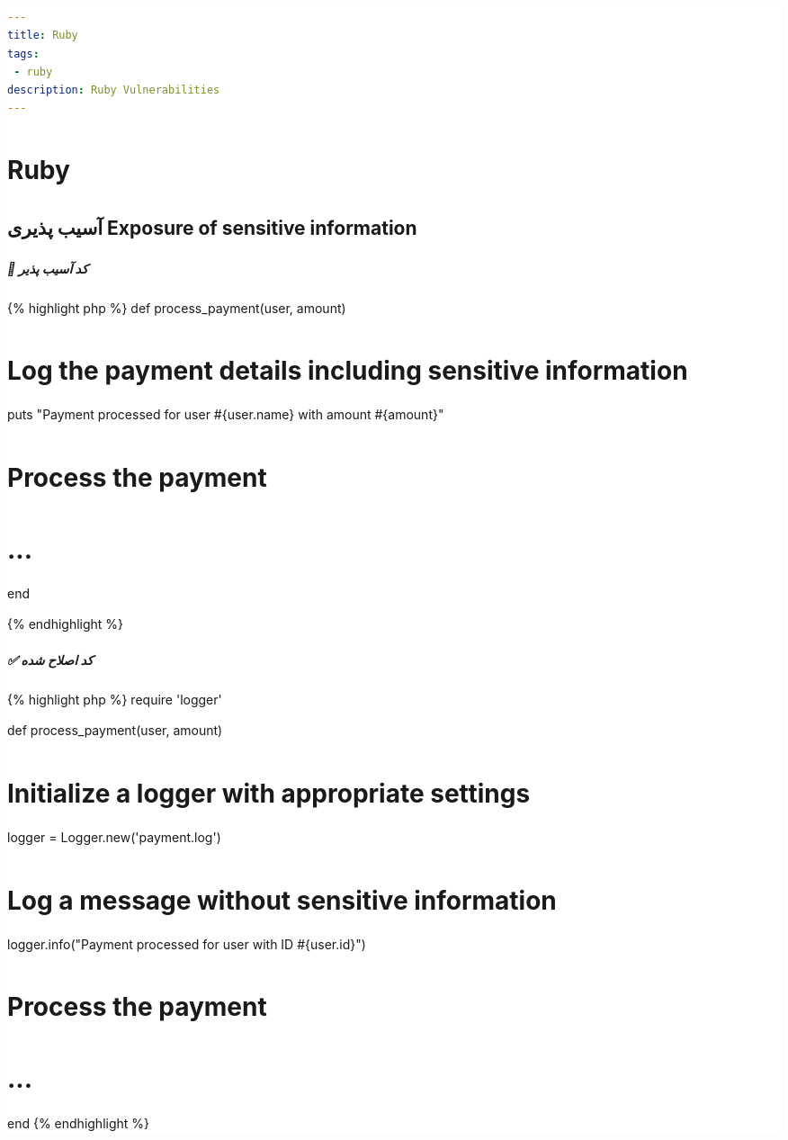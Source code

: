 ```yaml
---
title: Ruby
tags: 
 - ruby
description: Ruby Vulnerabilities
---
```


# Ruby



## آسیب پذیری Exposure of sensitive information


##### 🐞 کد آسیب پذیر




{% highlight php %}
def process_payment(user, amount)
  # Log the payment details including sensitive information
  puts "Payment processed for user #{user.name} with amount #{amount}"
  # Process the payment
  # ...
end

{% endhighlight %}







##### ✅ کد اصلاح شده 


{% highlight php %}
require 'logger'

def process_payment(user, amount)
  # Initialize a logger with appropriate settings
  logger = Logger.new('payment.log')
  
  # Log a message without sensitive information
  logger.info("Payment processed for user with ID #{user.id}")
  
  # Process the payment
  # ...
end
{% endhighlight %}
